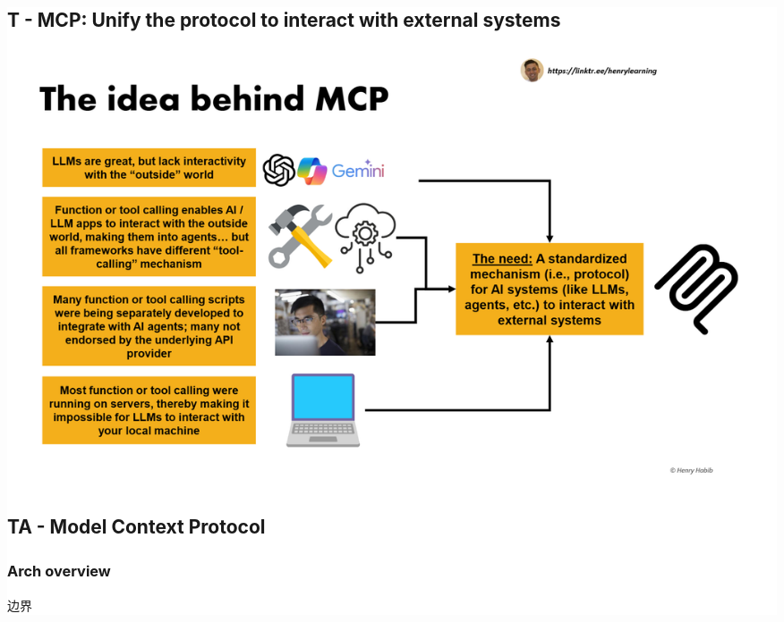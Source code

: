 








## T - MCP: Unify the protocol to interact with external systems
![alt text](images/need.png)




## TA - Model Context Protocol
### Arch overview

边界